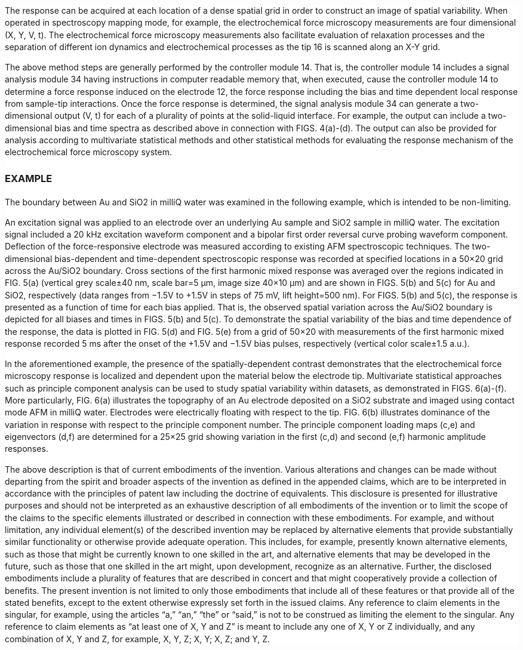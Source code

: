 The response can be acquired at each location of a dense spatial grid in order to construct an image of spatial variability. When operated in spectroscopy mapping mode, for example, the electrochemical force microscopy measurements are four dimensional (X, Y, V, t). The electrochemical force microscopy measurements also facilitate evaluation of relaxation processes and the separation of different ion dynamics and electrochemical processes as the tip 16 is scanned along an X-Y grid.

The above method steps are generally performed by the controller module 14. That is, the controller module 14 includes a signal analysis module 34 having instructions in computer readable memory that, when executed, cause the controller module 14 to determine a force response induced on the electrode 12, the force response including the bias and time dependent local response from sample-tip interactions. Once the force response is determined, the signal analysis module 34 can generate a two-dimensional output (V, t) for each of a plurality of points at the solid-liquid interface. For example, the output can include a two-dimensional bias and time spectra as described above in connection with FIGS. 4(a)-(d). The output can also be provided for analysis according to multivariate statistical methods and other statistical methods for evaluating the response mechanism of the electrochemical force microscopy system.

### EXAMPLE

The boundary between Au and SiO2 in milliQ water was examined in the following example, which is intended to be non-limiting.

An excitation signal was applied to an electrode over an underlying Au sample and SiO2 sample in milliQ water. The excitation signal included a 20 kHz excitation waveform component and a bipolar first order reversal curve probing waveform component. Deflection of the force-responsive electrode was measured according to existing AFM spectroscopic techniques. The two-dimensional bias-dependent and time-dependent spectroscopic response was recorded at specified locations in a 50×20 grid across the Au/SiO2 boundary. Cross sections of the first harmonic mixed response was averaged over the regions indicated in FIG. 5(a) (vertical grey scale±40 nm, scale bar=5 μm, image size 40×10 μm) and are shown in FIGS. 5(b) and 5(c) for Au and SiO2, respectively (data ranges from −1.5V to +1.5V in steps of 75 mV, lift height=500 nm). For FIGS. 5(b) and 5(c), the response is presented as a function of time for each bias applied. That is, the observed spatial variation across the Au/SiO2 boundary is depicted for all biases and times in FIGS. 5(b) and 5(c). To demonstrate the spatial variability of the bias and time dependence of the response, the data is plotted in FIG. 5(d) and FIG. 5(e) from a grid of 50×20 with measurements of the first harmonic mixed response recorded 5 ms after the onset of the +1.5V and −1.5V bias pulses, respectively (vertical color scale±1.5 a.u.).

In the aforementioned example, the presence of the spatially-dependent contrast demonstrates that the electrochemical force microscopy response is localized and dependent upon the material below the electrode tip. Multivariate statistical approaches such as principle component analysis can be used to study spatial variability within datasets, as demonstrated in FIGS. 6(a)-(f). More particularly, FIG. 6(a) illustrates the topography of an Au electrode deposited on a SiO2 substrate and imaged using contact mode AFM in milliQ water. Electrodes were electrically floating with respect to the tip. FIG. 6(b) illustrates dominance of the variation in response with respect to the principle component number. The principle component loading maps (c,e) and eigenvectors (d,f) are determined for a 25×25 grid showing variation in the first (c,d) and second (e,f) harmonic amplitude responses.

The above description is that of current embodiments of the invention. Various alterations and changes can be made without departing from the spirit and broader aspects of the invention as defined in the appended claims, which are to be interpreted in accordance with the principles of patent law including the doctrine of equivalents. This disclosure is presented for illustrative purposes and should not be interpreted as an exhaustive description of all embodiments of the invention or to limit the scope of the claims to the specific elements illustrated or described in connection with these embodiments. For example, and without limitation, any individual element(s) of the described invention may be replaced by alternative elements that provide substantially similar functionality or otherwise provide adequate operation. This includes, for example, presently known alternative elements, such as those that might be currently known to one skilled in the art, and alternative elements that may be developed in the future, such as those that one skilled in the art might, upon development, recognize as an alternative. Further, the disclosed embodiments include a plurality of features that are described in concert and that might cooperatively provide a collection of benefits. The present invention is not limited to only those embodiments that include all of these features or that provide all of the stated benefits, except to the extent otherwise expressly set forth in the issued claims. Any reference to claim elements in the singular, for example, using the articles “a,” “an,” “the” or “said,” is not to be construed as limiting the element to the singular. Any reference to claim elements as “at least one of X, Y and Z” is meant to include any one of X, Y or Z individually, and any combination of X, Y and Z, for example, X, Y, Z; X, Y; X, Z; and Y, Z.